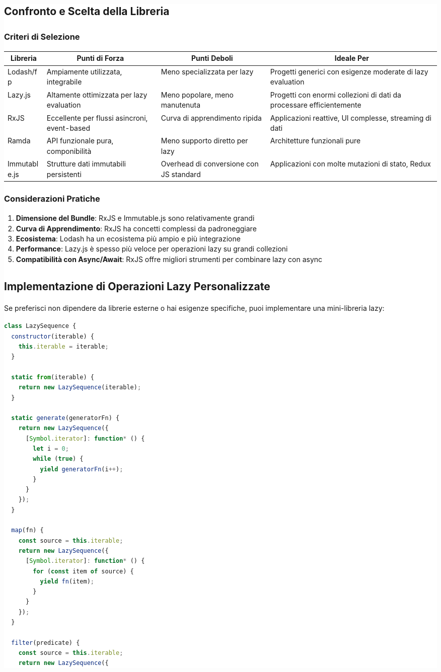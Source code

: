 ## Confronto e Scelta della Libreria

### Criteri di Selezione

| Libreria | Punti di Forza | Punti Deboli | Ideale Per |
|----------|---------------|--------------|------------|
| Lodash/fp | Ampiamente utilizzata, integrabile | Meno specializzata per lazy | Progetti generici con esigenze moderate di lazy evaluation |
| Lazy.js | Altamente ottimizzata per lazy evaluation | Meno popolare, meno manutenuta | Progetti con enormi collezioni di dati da processare efficientemente |
| RxJS | Eccellente per flussi asincroni, event-based | Curva di apprendimento ripida | Applicazioni reattive, UI complesse, streaming di dati |
| Ramda | API funzionale pura, componibilità | Meno supporto diretto per lazy | Architetture funzionali pure |
| Immutable.js | Strutture dati immutabili persistenti | Overhead di conversione con JS standard | Applicazioni con molte mutazioni di stato, Redux |

### Considerazioni Pratiche

1. **Dimensione del Bundle**: RxJS e Immutable.js sono relativamente grandi
2. **Curva di Apprendimento**: RxJS ha concetti complessi da padroneggiare
3. **Ecosistema**: Lodash ha un ecosistema più ampio e più integrazione
4. **Performance**: Lazy.js è spesso più veloce per operazioni lazy su grandi collezioni
5. **Compatibilità con Async/Await**: RxJS offre migliori strumenti per combinare lazy con async

## Implementazione di Operazioni Lazy Personalizzate

Se preferisci non dipendere da librerie esterne o hai esigenze specifiche, puoi implementare una mini-libreria lazy:

```javascript
class LazySequence {
  constructor(iterable) {
    this.iterable = iterable;
  }

  static from(iterable) {
    return new LazySequence(iterable);
  }

  static generate(generatorFn) {
    return new LazySequence({
      [Symbol.iterator]: function* () {
        let i = 0;
        while (true) {
          yield generatorFn(i++);
        }
      }
    });
  }

  map(fn) {
    const source = this.iterable;
    return new LazySequence({
      [Symbol.iterator]: function* () {
        for (const item of source) {
          yield fn(item);
        }
      }
    });
  }

  filter(predicate) {
    const source = this.iterable;
    return new LazySequence({
```